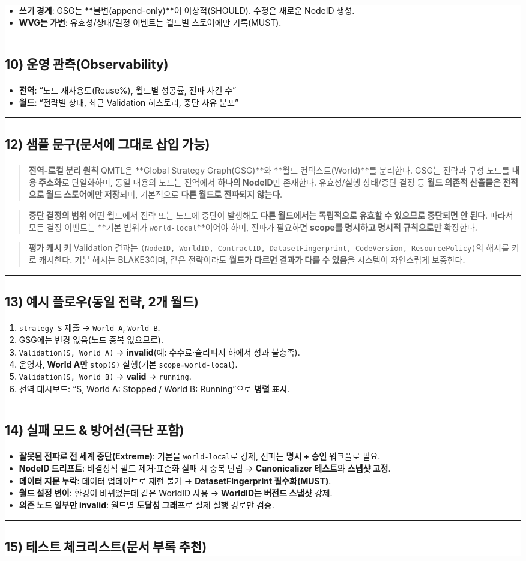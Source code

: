 * **쓰기 경계**: GSG는 \*\*불변(append-only)\*\*이 이상적(SHOULD). 수정은 새로운 NodeID 생성.
* **WVG는 가변**: 유효성/상태/결정 이벤트는 월드별 스토어에만 기록(MUST).

---

## 10) 운영 관측(Observability)

* **전역**: “노드 재사용도(Reuse%), 월드별 성공률, 전파 사건 수”
* **월드**: “전략별 상태, 최근 Validation 히스토리, 중단 사유 분포”

---



## 12) 샘플 문구(문서에 그대로 삽입 가능)

> **전역-로컬 분리 원칙**
> QMTL은 \*\*Global Strategy Graph(GSG)\*\*와 \*\*월드 컨텍스트(World)\*\*를 분리한다. GSG는 전략과 구성 노드를 **내용 주소화**로 단일화하며, 동일 내용의 노드는 전역에서 **하나의 NodeID**만 존재한다. 유효성/실행 상태/중단 결정 등 **월드 의존적 산출물은 전적으로 월드 스토어에만 저장**되며, 기본적으로 **다른 월드로 전파되지 않는다**.

> **중단 결정의 범위**
> 어떤 월드에서 전략 또는 노드에 중단이 발생해도 **다른 월드에서는 독립적으로 유효할 수 있으므로 중단되면 안 된다**. 따라서 모든 결정 이벤트는 \*\*기본 범위가 `world-local`\*\*이어야 하며, 전파가 필요하면 **scope를 명시하고 명시적 규칙으로만** 확장한다.

> **평가 캐시 키**
> Validation 결과는 `(NodeID, WorldID, ContractID, DatasetFingerprint, CodeVersion, ResourcePolicy)`의 해시를 키로 캐시한다. 기본 해시는 BLAKE3이며, 같은 전략이라도 **월드가 다르면 결과가 다를 수 있음**을 시스템이 자연스럽게 보증한다.

---

## 13) 예시 플로우(동일 전략, 2개 월드)

1. `strategy S` 제출 → `World A`, `World B`.
2. GSG에는 변경 없음(노드 중복 없으므로).
3. `Validation(S, World A)` → **invalid**(예: 수수료·슬리피지 하에서 성과 불충족).
4. 운영자, **World A만** `stop(S)` 실행(기본 `scope=world-local`).
5. `Validation(S, World B)` → **valid** → `running`.
6. 전역 대시보드: “S, World A: Stopped / World B: Running”으로 **병렬 표시**.

---

## 14) 실패 모드 & 방어선(극단 포함)

* **잘못된 전파로 전 세계 중단(Extreme)**: 기본을 `world-local`로 강제, 전파는 **명시 + 승인** 워크플로 필요.
* **NodeID 드리프트**: 비결정적 필드 제거·표준화 실패 시 중복 난립 → **Canonicalizer 테스트**와 **스냅샷 고정**.
* **데이터 지문 누락**: 데이터 업데이트로 재현 불가 → **DatasetFingerprint 필수화(MUST)**.
* **월드 설정 변이**: 환경이 바뀌었는데 같은 WorldID 사용 → **WorldID는 버전드 스냅샷** 강제.
* **의존 노드 일부만 invalid**: 월드별 **도달성 그래프**로 실제 실행 경로만 검증.

---

## 15) 테스트 체크리스트(문서 부록 추천)
